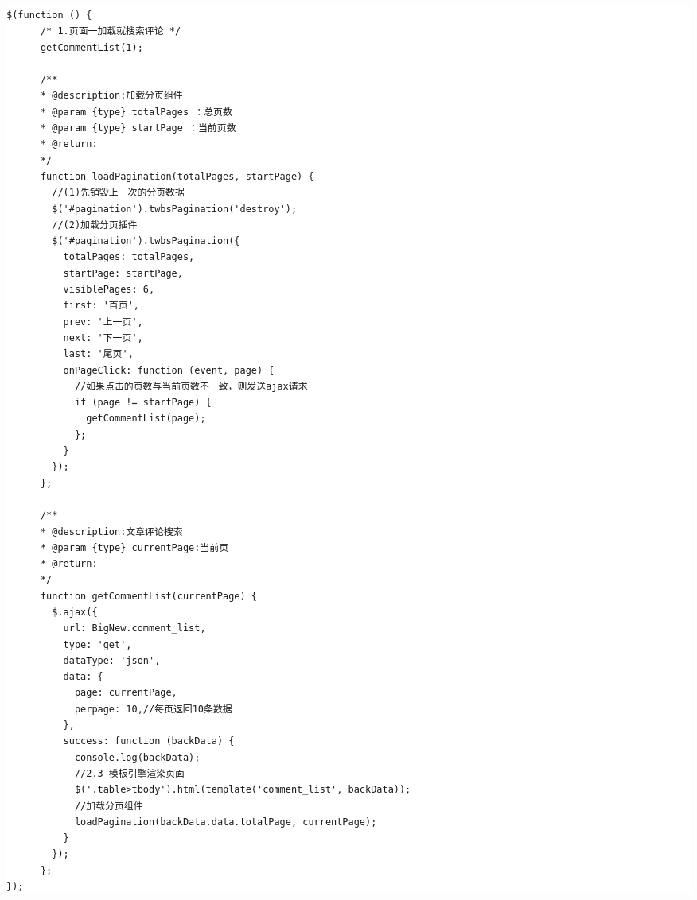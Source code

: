     $(function () {
          /* 1.页面一加载就搜索评论 */
          getCommentList(1);
    
          /**
          * @description:加载分页组件 
          * @param {type} totalPages ：总页数
          * @param {type} startPage ：当前页数
          * @return: 
          */
          function loadPagination(totalPages, startPage) {
            //(1)先销毁上一次的分页数据
            $('#pagination').twbsPagination('destroy');
            //(2)加载分页插件
            $('#pagination').twbsPagination({
              totalPages: totalPages,
              startPage: startPage,
              visiblePages: 6,
              first: '首页',
              prev: '上一页',
              next: '下一页',
              last: '尾页',
              onPageClick: function (event, page) {
                //如果点击的页数与当前页数不一致，则发送ajax请求
                if (page != startPage) {
                  getCommentList(page);
                };
              }
            });
          };
    
          /**
          * @description:文章评论搜索
          * @param {type} currentPage:当前页
          * @return: 
          */
          function getCommentList(currentPage) {
            $.ajax({
              url: BigNew.comment_list,
              type: 'get',
              dataType: 'json',
              data: {
                page: currentPage,
                perpage: 10,//每页返回10条数据
              },
              success: function (backData) {
                console.log(backData);
                //2.3 模板引擎渲染页面
                $('.table>tbody').html(template('comment_list', backData));
                //加载分页组件
                loadPagination(backData.data.totalPage, currentPage);
              }
            });
          };
    });
